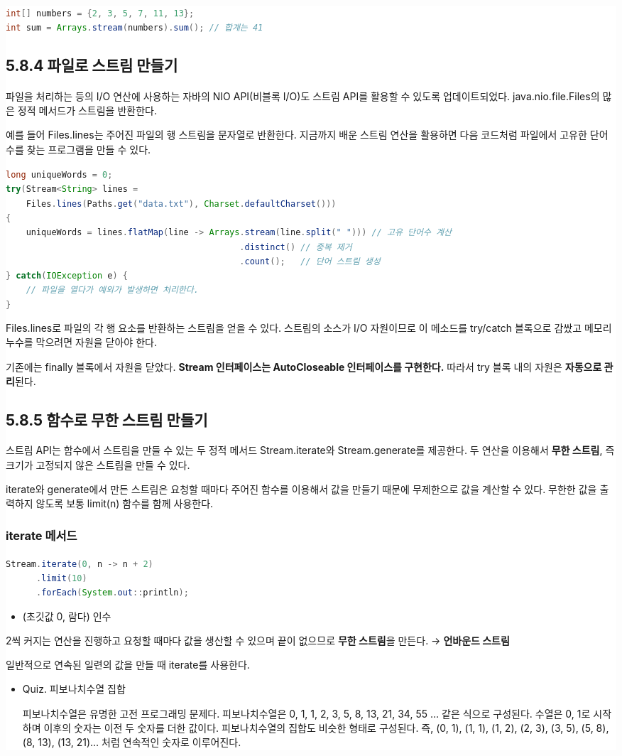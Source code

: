 ```java
int[] numbers = {2, 3, 5, 7, 11, 13};
int sum = Arrays.stream(numbers).sum(); // 합계는 41
```

## 5.8.4 파일로 스트림 만들기

파일을 처리하는 등의 I/O 연산에 사용하는 자바의 NIO API(비블록 I/O)도 스트림 API를 활용할 수 있도록 업데이트되었다. java.nio.file.Files의 많은 정적 메서드가 스트림을 반환한다. 

예를 들어 Files.lines는 주어진 파일의 행 스트림을 문자열로 반환한다. 지금까지 배운 스트림 연산을 활용하면 다음 코드처럼 파일에서 고유한 단어 수를 찾는 프로그램을 만들 수 있다.

```java
long uniqueWords = 0;
try(Stream<String> lines = 
	Files.lines(Paths.get("data.txt"), Charset.defaultCharset())) 
{
    uniqueWords = lines.flatMap(line -> Arrays.stream(line.split(" "))) // 고유 단어수 계산
                                              .distinct() // 중복 제거
                                              .count();   // 단어 스트림 생성
} catch(IOException e) {
	// 파일을 열다가 예외가 발생하면 처리한다.
}
```

Files.lines로 파일의 각 행 요소를 반환하는 스트림을 얻을 수 있다. 스트림의 소스가 I/O 자원이므로 이 메소드를 try/catch 블록으로 감쌌고 메모리 누수를 막으려면 자원을 닫아야 한다. 

기존에는 finally 블록에서 자원을 닫았다. **Stream 인터페이스는 AutoCloseable 인터페이스를 구현한다.** 따라서 try 블록 내의 자원은 **자동으로 관리**된다. 

## 5.8.5 함수로 무한 스트림 만들기

스트림 API는 함수에서 스트림을 만들 수 있는 두 정적 메서드 Stream.iterate와 Stream.generate를 제공한다. 두 연산을 이용해서 **무한 스트림**, 즉 크기가 고정되지 않은 스트림을 만들 수 있다. 

iterate와 generate에서 만든 스트림은 요청할 때마다 주어진 함수를 이용해서 값을 만들기 때문에 무제한으로 값을 계산할 수 있다. 무한한 값을 출력하지 않도록 보통 limit(n) 함수를 함께 사용한다. 

### iterate 메서드

```java
Stream.iterate(0, n -> n + 2)
      .limit(10)
      .forEach(System.out::println);
```

- (초깃값 0, 람다) 인수

2씩 커지는 연산을 진행하고 요청할 때마다 값을 생산할 수 있으며 끝이 없으므로 **무한 스트림**을 만든다. → **언바운드 스트림** 

일반적으로 연속된 일련의 값을 만들 때 iterate를 사용한다. 

- Quiz. 피보나치수열 집합
    
    피보나치수열은 유명한 고전 프로그래밍 문제다. 피보나치수열은 0, 1, 1, 2, 3, 5, 8, 13, 21, 34, 55 …  같은 식으로 구성된다. 수열은 0, 1로 시작하며 이후의 숫자는 이전 두 숫자를 더한 값이다.
    피보나치수열의 집합도 비슷한 형태로 구성된다. 즉, (0, 1), (1, 1), (1, 2), (2, 3), (3, 5), (5, 8), (8, 13), (13, 21)… 처럼 연속적인 숫자로 이루어진다.
    